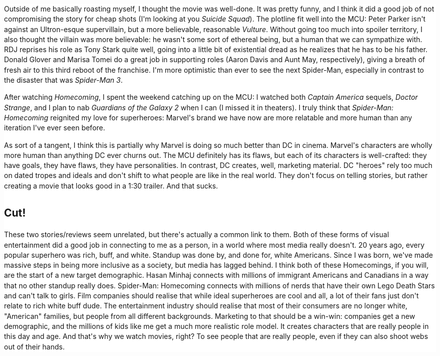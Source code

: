 Outside of me basically roasting myself, I thought the movie was well-done. It was pretty funny, and I think it did a good job of not compromising the story for cheap shots (I'm looking at you *Suicide Squad*). The plotline fit well into the MCU: Peter Parker isn't against an Ultron-esque supervillain, but a more believable, reasonable *Vulture*. Without going too much into spoiler territory, I also thought the villain was more believable: he wasn't some sort of ethereal being, but a human that we can sympathize with. RDJ reprises his role as Tony Stark quite well, going into a little bit of existential dread as he realizes that he has to be his father. Donald Glover and Marisa Tomei do a great job in supporting roles (Aaron Davis and Aunt May, respectively), giving a breath of fresh air to this third reboot of the franchise. I'm more optimistic than ever to see the next Spider-Man, especially in contrast to the disaster that was *Spider-Man 3*.

After watching *Homecoming*, I spent the weekend catching up on the MCU: I watched both *Captain America* sequels, *Doctor Strange*, and I plan to nab *Guardians of the Galaxy 2* when I can (I missed it in theaters). I truly think that *Spider-Man: Homecoming* reignited my love for superheroes: Marvel's brand we have now are more relatable and more human than any iteration I've ever seen before.

As sort of a tangent, I think this is partially why Marvel is doing so much better than DC in cinema. Marvel's characters are wholly more human than anything DC ever churns out. The MCU definitely has its flaws, but each of its characters is well-crafted: they have goals, they have flaws, they have personalities. In contrast, DC creates, well, marketing material. DC "heroes" rely too much on dated tropes and ideals and don't shift to what people are like in the real world. They don't focus on telling stories, but rather creating a movie that looks good in a 1:30 trailer. And that sucks.

## Cut!

These two stories/reviews seem unrelated, but there's actually a common link to them. Both of these forms of visual entertainment did a good job in connecting to me as a person, in a world where most media really doesn't. 20 years ago, every popular superhero was rich, buff, and white. Standup was done by, and done for, white Americans. Since I was born, we've made massive steps in being more inclusive as a society, but media has lagged behind. I think both of these Homecomings, if you will, are the start of a new target demographic. Hasan Minhaj connects with millions of immigrant Americans and Canadians in a way that no other standup really does. Spider-Man: Homecoming connects with millions of nerds that have their own Lego Death Stars and can't talk to girls. Film companies should realise that while ideal superheroes are cool and all, a lot of their fans just don't relate to rich white buff dude. The entertainment industry should realise that most of their consumers are no longer white, "American" families, but people from all different backgrounds. Marketing to that should be a win-win: companies get a new demographic, and the millions of kids like me get a much more realistic role model. It creates characters that are really people in this day and age. And that's why we watch movies, right? To see people that are really people, even if they can also shoot webs out of their hands.
